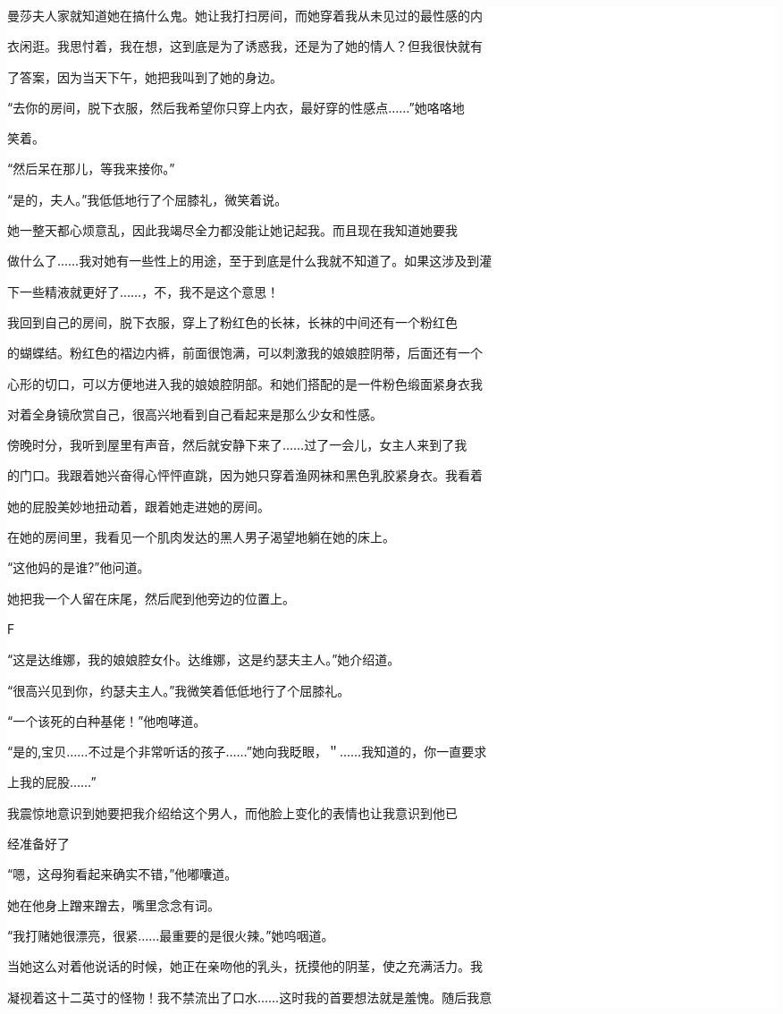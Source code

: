 曼莎夫人家就知道她在搞什么鬼。她让我打扫房间，而她穿着我从未见过的最性感的内

衣闲逛。我思忖着，我在想，这到底是为了诱惑我，还是为了她的情人？但我很快就有

了答案，因为当天下午，她把我叫到了她的身边。

“去你的房间，脱下衣服，然后我希望你只穿上内衣，最好穿的性感点……”她咯咯地

笑着。

“然后呆在那儿，等我来接你。”

“是的，夫人。”我低低地行了个屈膝礼，微笑着说。

她一整天都心烦意乱，因此我竭尽全力都没能让她记起我。而且现在我知道她要我

做什么了……我对她有一些性上的用途，至于到底是什么我就不知道了。如果这涉及到灌

下一些精液就更好了……，不，我不是这个意思！

我回到自己的房间，脱下衣服，穿上了粉红色的长袜，长袜的中间还有一个粉红色

的蝴蝶结。粉红色的褶边内裤，前面很饱满，可以刺激我的娘娘腔阴蒂，后面还有一个

心形的切口，可以方便地进入我的娘娘腔阴部。和她们搭配的是一件粉色缎面紧身衣我

对着全身镜欣赏自己，很高兴地看到自己看起来是那么少女和性感。

傍晚时分，我听到屋里有声音，然后就安静下来了……过了一会儿，女主人来到了我

的门口。我跟着她兴奋得心怦怦直跳，因为她只穿着渔网袜和黑色乳胶紧身衣。我看着

她的屁股美妙地扭动着，跟着她走进她的房间。

在她的房间里，我看见一个肌肉发达的黑人男子渴望地躺在她的床上。

“这他妈的是谁?”他问道。

她把我一个人留在床尾，然后爬到他旁边的位置上。

F

“这是达维娜，我的娘娘腔女仆。达维娜，这是约瑟夫主人。”她介绍道。

“很高兴见到你，约瑟夫主人。”我微笑着低低地行了个屈膝礼。

“一个该死的白种基佬！”他咆哮道。

“是的,宝贝……不过是个非常听话的孩子……”她向我眨眼，＂……我知道的，你一直要求

上我的屁股……”

我震惊地意识到她要把我介绍给这个男人，而他脸上变化的表情也让我意识到他已

经准备好了

“嗯，这母狗看起来确实不错，”他嘟囔道。

她在他身上蹭来蹭去，嘴里念念有词。

“我打赌她很漂亮，很紧……最重要的是很火辣。”她呜咽道。

当她这么对着他说话的时候，她正在亲吻他的乳头，抚摸他的阴茎，使之充满活力。我

凝视着这十二英寸的怪物！我不禁流出了口水……这时我的首要想法就是羞愧。随后我意
